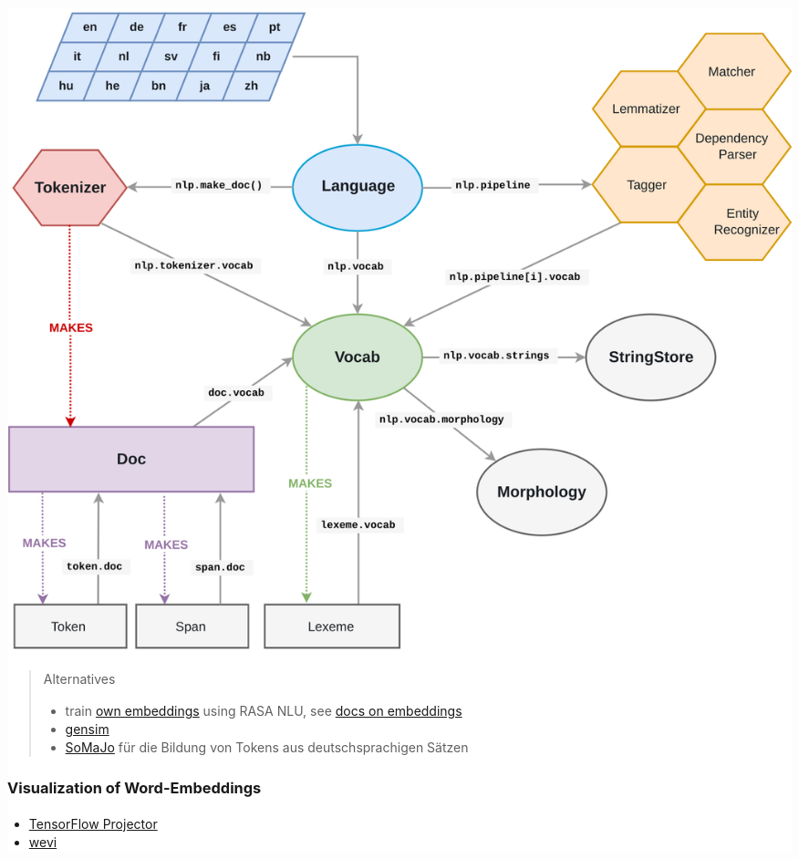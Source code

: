 ![Spacy-Model Architectures](Figures/architecture_spacy.svg)


> Alternatives
> - train [own embeddings](https://medium.com/rasa-blog/supervised-word-vectors-from-scratch-in-rasa-nlu-6daf794efcd8) using RASA NLU, see [docs on embeddings](https://rasa.com/docs/nlu/choosing_pipeline/#a-longer-answer)
> - [gensim](https://radimrehurek.com/gensim/about.html)
> - [SoMaJo](https://github.com/tsproisl/SoMaJo) für die Bildung von Tokens aus deutschsprachigen Sätzen


### Visualization of Word-Embeddings

- [TensorFlow Projector](https://projector.tensorflow.org/)
- [wevi](https://ronxin.github.io/wevi/)
